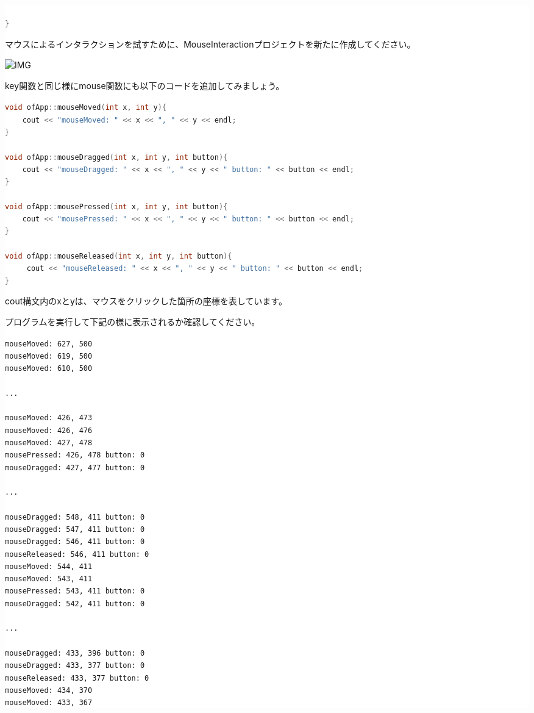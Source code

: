 ```cpp

}
```

マウスによるインタラクションを試すために、MouseInteractionプロジェクトを新たに作成してください。

![IMG](MouseInteraction01.png)

key関数と同じ様にmouse関数にも以下のコードを追加してみましょう。

```cpp
void ofApp::mouseMoved(int x, int y){
    cout << "mouseMoved: " << x << ", " << y << endl;
}

void ofApp::mouseDragged(int x, int y, int button){
    cout << "mouseDragged: " << x << ", " << y << " button: " << button << endl;
}

void ofApp::mousePressed(int x, int y, int button){
    cout << "mousePressed: " << x << ", " << y << " button: " << button << endl;
}

void ofApp::mouseReleased(int x, int y, int button){
     cout << "mouseReleased: " << x << ", " << y << " button: " << button << endl;
}
```

cout構文内のxとyは、マウスをクリックした箇所の座標を表しています。

プログラムを実行して下記の様に表示されるか確認してください。

```bash
mouseMoved: 627, 500
mouseMoved: 619, 500
mouseMoved: 610, 500

...

mouseMoved: 426, 473
mouseMoved: 426, 476
mouseMoved: 427, 478
mousePressed: 426, 478 button: 0
mouseDragged: 427, 477 button: 0

...

mouseDragged: 548, 411 button: 0
mouseDragged: 547, 411 button: 0
mouseDragged: 546, 411 button: 0
mouseReleased: 546, 411 button: 0
mouseMoved: 544, 411
mouseMoved: 543, 411
mousePressed: 543, 411 button: 0
mouseDragged: 542, 411 button: 0

...

mouseDragged: 433, 396 button: 0
mouseDragged: 433, 377 button: 0
mouseReleased: 433, 377 button: 0
mouseMoved: 434, 370
mouseMoved: 433, 367
```
